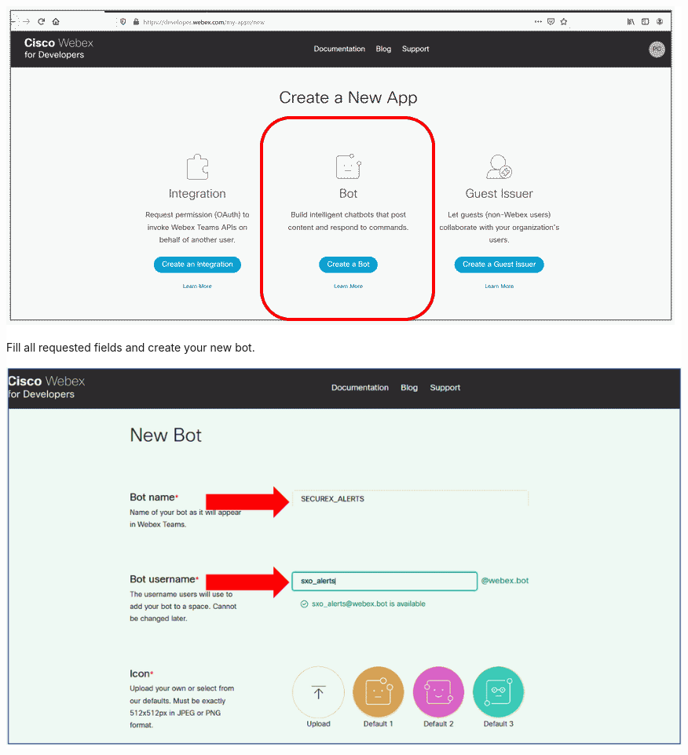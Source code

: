 ![](img/webex_team_bot-2.gif)


Fill all requested fields and create your new bot.

![](img/webex_team_bot-3.gif)